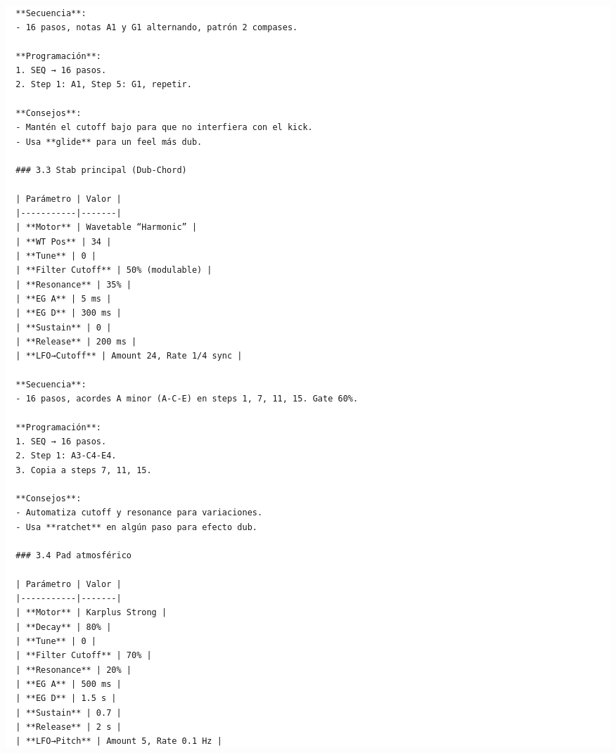       **Secuencia**:  
      - 16 pasos, notas A1 y G1 alternando, patrón 2 compases.

      **Programación**:  
      1. SEQ → 16 pasos.  
      2. Step 1: A1, Step 5: G1, repetir.

      **Consejos**:  
      - Mantén el cutoff bajo para que no interfiera con el kick.  
      - Usa **glide** para un feel más dub.

      ### 3.3 Stab principal (Dub‑Chord)

      | Parámetro | Valor |
      |-----------|-------|
      | **Motor** | Wavetable “Harmonic” |
      | **WT Pos** | 34 |
      | **Tune** | 0 |
      | **Filter Cutoff** | 50% (modulable) |
      | **Resonance** | 35% |
      | **EG A** | 5 ms |
      | **EG D** | 300 ms |
      | **Sustain** | 0 |
      | **Release** | 200 ms |
      | **LFO→Cutoff** | Amount 24, Rate 1/4 sync |

      **Secuencia**:  
      - 16 pasos, acordes A minor (A‑C‑E) en steps 1, 7, 11, 15. Gate 60%.

      **Programación**:  
      1. SEQ → 16 pasos.  
      2. Step 1: A3‑C4‑E4.  
      3. Copia a steps 7, 11, 15.

      **Consejos**:  
      - Automatiza cutoff y resonance para variaciones.  
      - Usa **ratchet** en algún paso para efecto dub.

      ### 3.4 Pad atmosférico

      | Parámetro | Valor |
      |-----------|-------|
      | **Motor** | Karplus Strong |
      | **Decay** | 80% |
      | **Tune** | 0 |
      | **Filter Cutoff** | 70% |
      | **Resonance** | 20% |
      | **EG A** | 500 ms |
      | **EG D** | 1.5 s |
      | **Sustain** | 0.7 |
      | **Release** | 2 s |
      | **LFO→Pitch** | Amount 5, Rate 0.1 Hz |

